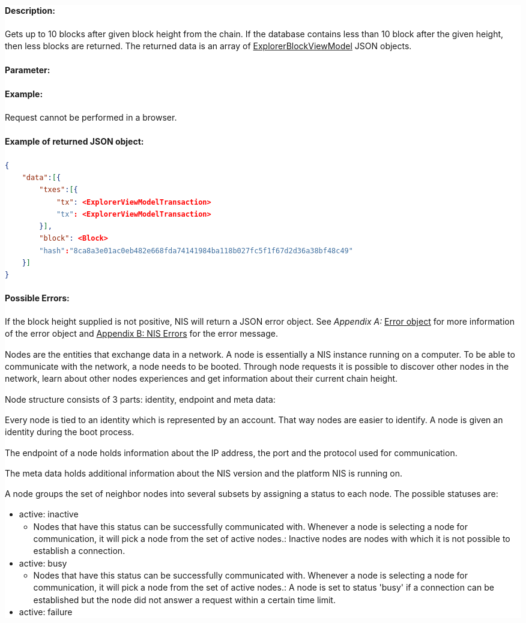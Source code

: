 
#### Description:

Gets up to 10 blocks after given block height from the chain. If the database contains less than 10 block after the given height, then less blocks are returned. The returned data is an array of [ExplorerBlockViewModel](#explorerBlockViewModel) JSON objects.

#### Parameter:



#### Example:

Request cannot be performed in a browser.

#### Example of returned JSON object:

```json
{
    "data":[{
        "txes":[{
            "tx": <ExplorerViewModelTransaction>
            "tx": <ExplorerViewModelTransaction>
        }],
        "block": <Block>
        "hash":"8ca8a3e01ac0eb482e668fda74141984ba118b027fc5f1f67d2d36a38bf48c49"
    }]
}
```


#### Possible Errors:

If the block height supplied is not positive, NIS will return a JSON error object. See _Appendix A:_ [Error object](#error-object) for more information of the error object and [Appendix B: NIS Errors](#appendix-B:-NIS-errors) for the error message.

Nodes are the entities that exchange data in a network. A node is essentially a NIS instance running on a computer. To be able to communicate with the network, a node needs to be booted. Through node requests it is possible to discover other nodes in the network, learn about other nodes experiences and get information about their current chain height.

Node structure consists of 3 parts: identity, endpoint and meta data:

Every node is tied to an identity which is represented by an account. That way nodes are easier to identify. A node is given an identity during the boot process.

The endpoint of a node holds information about the IP address, the port and the protocol used for communication.

The meta data holds additional information about the NIS version and the platform NIS is running on.

A node groups the set of neighbor nodes into several subsets by assigning a status to each node. The possible statuses are:



* active: inactive
  * Nodes that have this status can be successfully communicated with.                    Whenever a node is selecting a node for communication, it will pick a node                    from the set of active nodes.: Inactive nodes are nodes with which it is not possible to                    establish a connection.
* active: busy
  * Nodes that have this status can be successfully communicated with.                    Whenever a node is selecting a node for communication, it will pick a node                    from the set of active nodes.: A node is set to status 'busy' if a connection can be established                    but the node did not answer a request within a certain time limit.
* active: failure